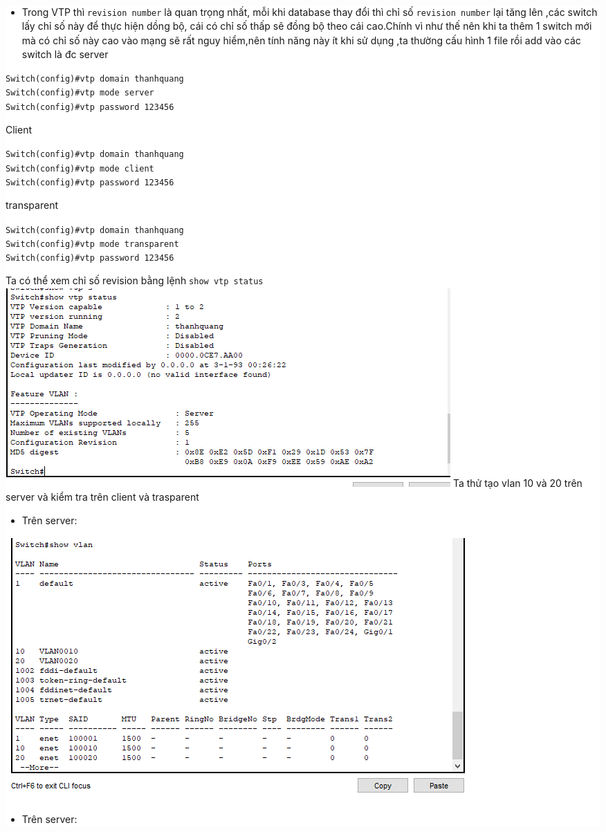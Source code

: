 - Trong VTP thì `revision number` là quan trọng nhất, mỗi khi database thay đổi thì chỉ số `revision number` lại tăng lên ,các switch lấy chỉ số này để thực hiện dồng bộ, cái có chỉ số thấp sẽ đồng bộ theo cái cao.Chính vì như thế nên khi ta thêm 1 switch mới mà có chỉ số này cao vào mạng sẽ rất nguy hiểm,nên tính năng này ít khi sử dụng ,ta thường cấu hình 1 file rồi add vào các switch là đc
server
```
Switch(config)#vtp domain thanhquang
Switch(config)#vtp mode server 
Switch(config)#vtp password 123456
```
Client
```
Switch(config)#vtp domain thanhquang
Switch(config)#vtp mode client 
Switch(config)#vtp password 123456
```
transparent
```
Switch(config)#vtp domain thanhquang
Switch(config)#vtp mode transparent 
Switch(config)#vtp password 123456
```
Ta có thể xem chỉ số revision bằng lệnh `show vtp status `
 ![Alt](/thuctap/anh/Screenshot_76.png)
Ta thử tạo vlan 10 và 20 trên server và kiểm tra trên client và trasparent
- Trên server:

 ![Alt](/thuctap/anh/Screenshot_77.png)
- Trên server:
